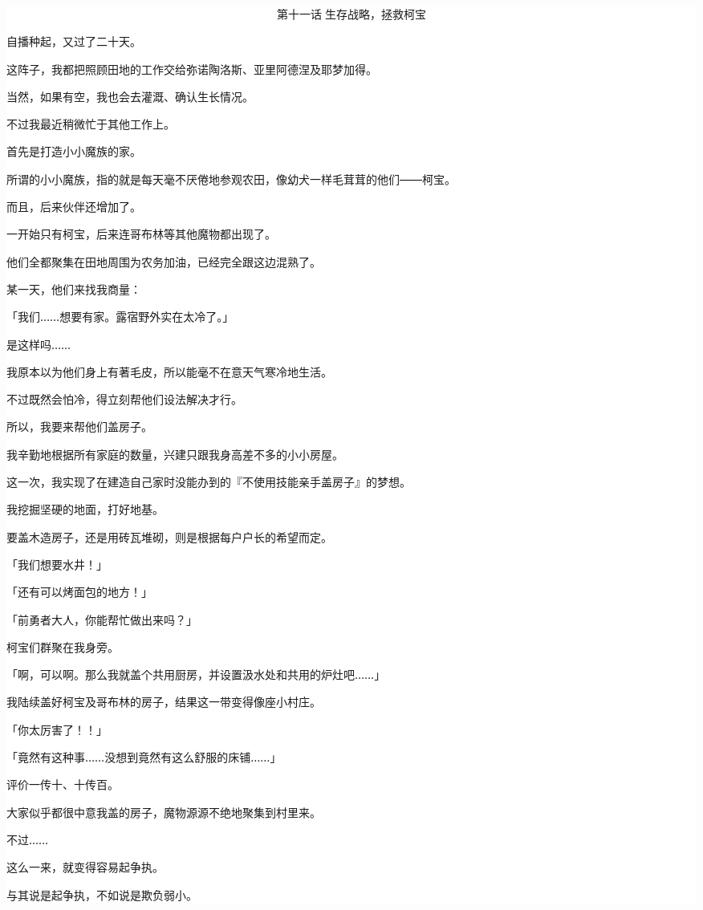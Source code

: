 <p align="center">第十一话 生存战略，拯救柯宝</p>

自播种起，又过了二十天。

这阵子，我都把照顾田地的工作交给弥诺陶洛斯、亚里阿德涅及耶梦加得。

当然，如果有空，我也会去灌溉、确认生长情况。

不过我最近稍微忙于其他工作上。

首先是打造小小魔族的家。

所谓的小小魔族，指的就是每天毫不厌倦地参观农田，像幼犬一样毛茸茸的他们——柯宝。

而且，后来伙伴还增加了。

一开始只有柯宝，后来连哥布林等其他魔物都出现了。

他们全都聚集在田地周围为农务加油，已经完全跟这边混熟了。

某一天，他们来找我商量：

「我们……想要有家。露宿野外实在太冷了。」

是这样吗……

我原本以为他们身上有著毛皮，所以能毫不在意天气寒冷地生活。

不过既然会怕冷，得立刻帮他们设法解决才行。

所以，我要来帮他们盖房子。

我辛勤地根据所有家庭的数量，兴建只跟我身高差不多的小小房屋。

这一次，我实现了在建造自己家时没能办到的『不使用技能亲手盖房子』的梦想。

我挖掘坚硬的地面，打好地基。

要盖木造房子，还是用砖瓦堆砌，则是根据每户户长的希望而定。

「我们想要水井！」

「还有可以烤面包的地方！」

「前勇者大人，你能帮忙做出来吗？」

柯宝们群聚在我身旁。

「啊，可以啊。那么我就盖个共用厨房，并设置汲水处和共用的炉灶吧……」

我陆续盖好柯宝及哥布林的房子，结果这一带变得像座小村庄。

「你太厉害了！！」

「竟然有这种事……没想到竟然有这么舒服的床铺……」

评价一传十、十传百。

大家似乎都很中意我盖的房子，魔物源源不绝地聚集到村里来。

不过……

这么一来，就变得容易起争执。

与其说是起争执，不如说是欺负弱小。
